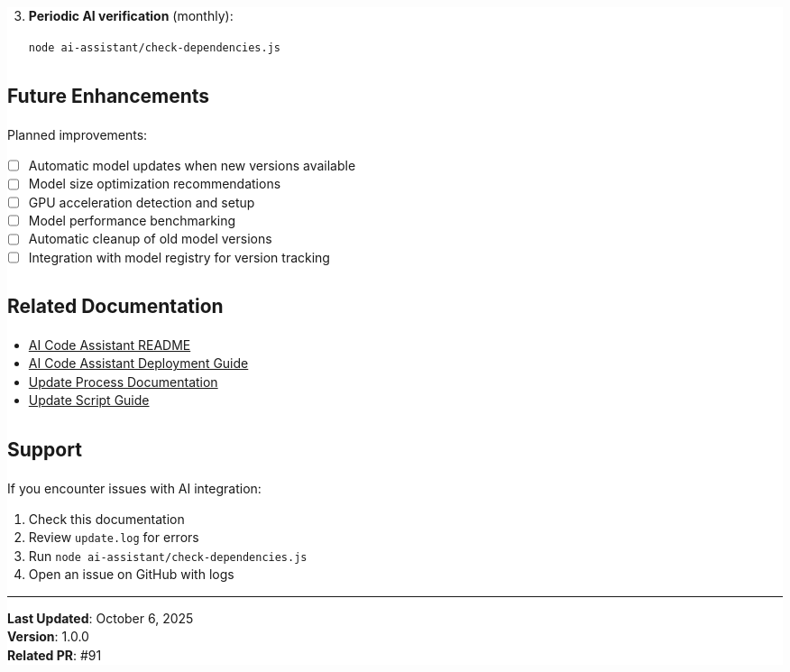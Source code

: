 3. **Periodic AI verification** (monthly):
   ```bash
   node ai-assistant/check-dependencies.js
   ```

## Future Enhancements

Planned improvements:

- [ ] Automatic model updates when new versions available
- [ ] Model size optimization recommendations
- [ ] GPU acceleration detection and setup
- [ ] Model performance benchmarking
- [ ] Automatic cleanup of old model versions
- [ ] Integration with model registry for version tracking

## Related Documentation

- [AI Code Assistant README](../ai-assistant/README.md)
- [AI Code Assistant Deployment Guide](../ai-assistant/DEPLOYMENT.md)
- [Update Process Documentation](./UPDATE_PROCESS.md)
- [Update Script Guide](./UPDATE_SCRIPT_GUIDE.md)

## Support

If you encounter issues with AI integration:

1. Check this documentation
2. Review `update.log` for errors
3. Run `node ai-assistant/check-dependencies.js`
4. Open an issue on GitHub with logs

---

**Last Updated**: October 6, 2025  
**Version**: 1.0.0  
**Related PR**: #91
